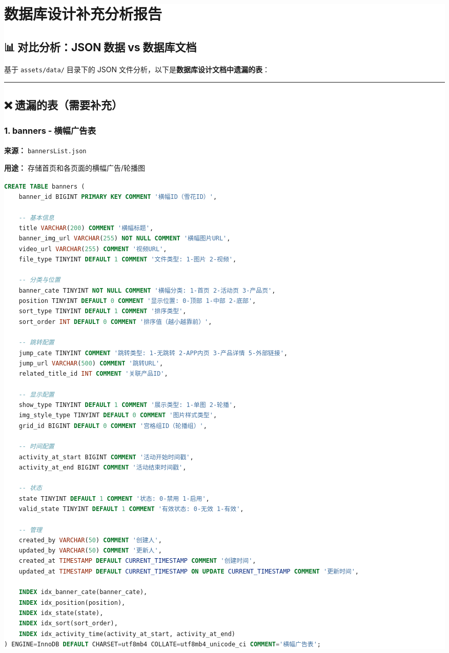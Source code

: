 # 数据库设计补充分析报告

## 📊 对比分析：JSON 数据 vs 数据库文档

基于 `assets/data/` 目录下的 JSON 文件分析，以下是**数据库设计文档中遗漏的表**：

---

## ❌ 遗漏的表（需要补充）

### 1. **banners - 横幅广告表**

**来源：** `bannersList.json`

**用途：** 存储首页和各页面的横幅广告/轮播图

```sql
CREATE TABLE banners (
    banner_id BIGINT PRIMARY KEY COMMENT '横幅ID（雪花ID）',

    -- 基本信息
    title VARCHAR(200) COMMENT '横幅标题',
    banner_img_url VARCHAR(255) NOT NULL COMMENT '横幅图片URL',
    video_url VARCHAR(255) COMMENT '视频URL',
    file_type TINYINT DEFAULT 1 COMMENT '文件类型: 1-图片 2-视频',

    -- 分类与位置
    banner_cate TINYINT NOT NULL COMMENT '横幅分类: 1-首页 2-活动页 3-产品页',
    position TINYINT DEFAULT 0 COMMENT '显示位置: 0-顶部 1-中部 2-底部',
    sort_type TINYINT DEFAULT 1 COMMENT '排序类型',
    sort_order INT DEFAULT 0 COMMENT '排序值（越小越靠前）',

    -- 跳转配置
    jump_cate TINYINT COMMENT '跳转类型: 1-无跳转 2-APP内页 3-产品详情 5-外部链接',
    jump_url VARCHAR(500) COMMENT '跳转URL',
    related_title_id INT COMMENT '关联产品ID',

    -- 显示配置
    show_type TINYINT DEFAULT 1 COMMENT '展示类型: 1-单图 2-轮播',
    img_style_type TINYINT DEFAULT 0 COMMENT '图片样式类型',
    grid_id BIGINT DEFAULT 0 COMMENT '宫格组ID（轮播组）',

    -- 时间配置
    activity_at_start BIGINT COMMENT '活动开始时间戳',
    activity_at_end BIGINT COMMENT '活动结束时间戳',

    -- 状态
    state TINYINT DEFAULT 1 COMMENT '状态: 0-禁用 1-启用',
    valid_state TINYINT DEFAULT 1 COMMENT '有效状态: 0-无效 1-有效',

    -- 管理
    created_by VARCHAR(50) COMMENT '创建人',
    updated_by VARCHAR(50) COMMENT '更新人',
    created_at TIMESTAMP DEFAULT CURRENT_TIMESTAMP COMMENT '创建时间',
    updated_at TIMESTAMP DEFAULT CURRENT_TIMESTAMP ON UPDATE CURRENT_TIMESTAMP COMMENT '更新时间',

    INDEX idx_banner_cate(banner_cate),
    INDEX idx_position(position),
    INDEX idx_state(state),
    INDEX idx_sort(sort_order),
    INDEX idx_activity_time(activity_at_start, activity_at_end)
) ENGINE=InnoDB DEFAULT CHARSET=utf8mb4 COLLATE=utf8mb4_unicode_ci COMMENT='横幅广告表';
```